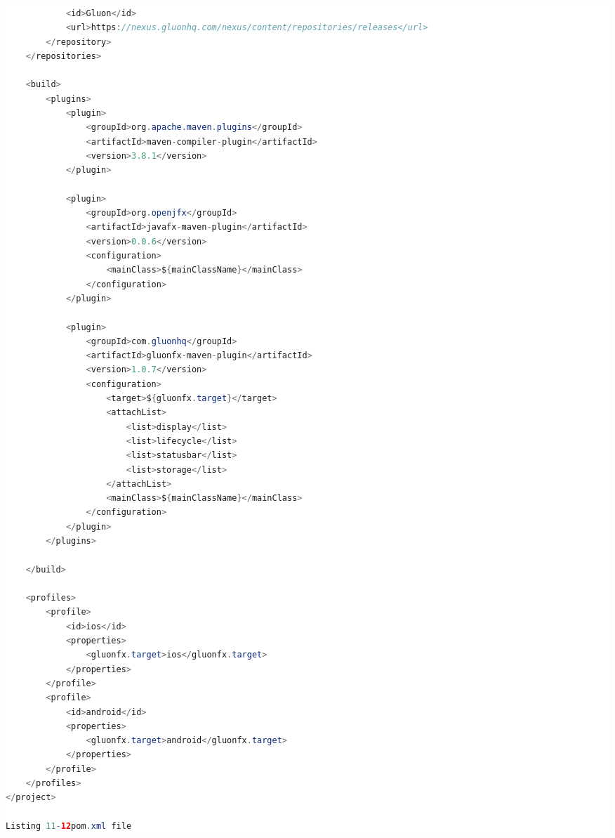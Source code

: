 ```java
            <id>Gluon</id>
            <url>https://nexus.gluonhq.com/nexus/content/repositories/releases</url>
        </repository>
    </repositories>

    <build>
        <plugins>
            <plugin>
                <groupId>org.apache.maven.plugins</groupId>
                <artifactId>maven-compiler-plugin</artifactId>
                <version>3.8.1</version>
            </plugin>

            <plugin>
                <groupId>org.openjfx</groupId>
                <artifactId>javafx-maven-plugin</artifactId>
                <version>0.0.6</version>
                <configuration>
                    <mainClass>${mainClassName}</mainClass>
                </configuration>
            </plugin>

            <plugin>
                <groupId>com.gluonhq</groupId>
                <artifactId>gluonfx-maven-plugin</artifactId>
                <version>1.0.7</version>
                <configuration>
                    <target>${gluonfx.target}</target>
                    <attachList>
                        <list>display</list>
                        <list>lifecycle</list>
                        <list>statusbar</list>
                        <list>storage</list>
                    </attachList>
                    <mainClass>${mainClassName}</mainClass>
                </configuration>
            </plugin>
        </plugins>

    </build>

    <profiles>
        <profile>
            <id>ios</id>
            <properties>
                <gluonfx.target>ios</gluonfx.target>
            </properties>
        </profile>
        <profile>
            <id>android</id>
            <properties>
                <gluonfx.target>android</gluonfx.target>
            </properties>
        </profile>
    </profiles>
</project>

Listing 11-12pom.xml file

```
